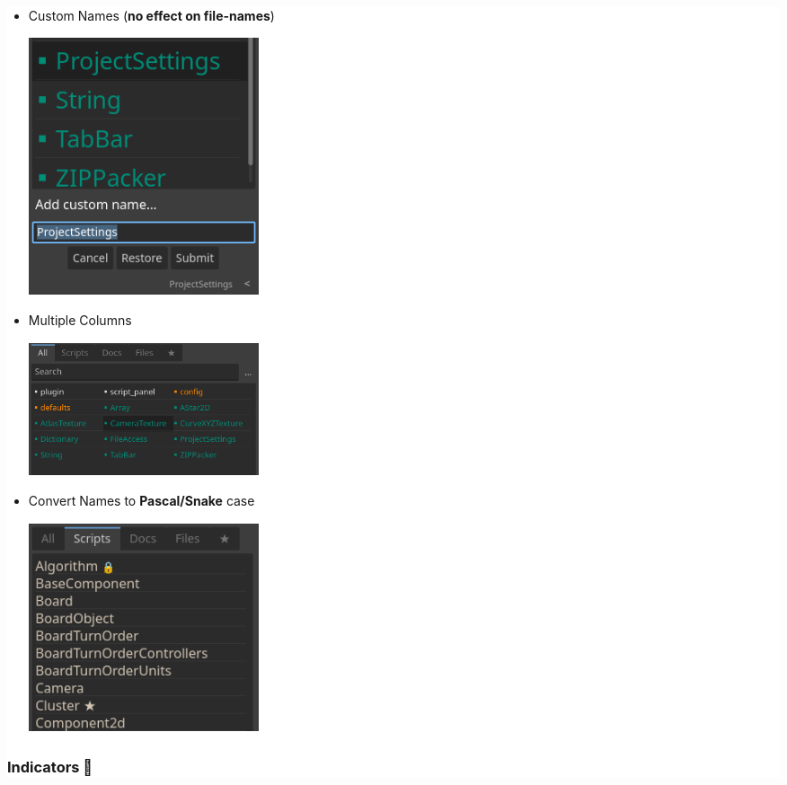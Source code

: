 - Custom Names (**no effect on file-names**)
  
  <img width="256" src="assets/screenshots/custom-name.png"/>

- Multiple Columns
  
  <img width="256" src="assets/screenshots/multiple-columns.png"/>

- Convert Names to **Pascal/Snake** case
  
  <img width="256" src="assets/screenshots/pascal-case.png"/>

### Indicators 🔔
